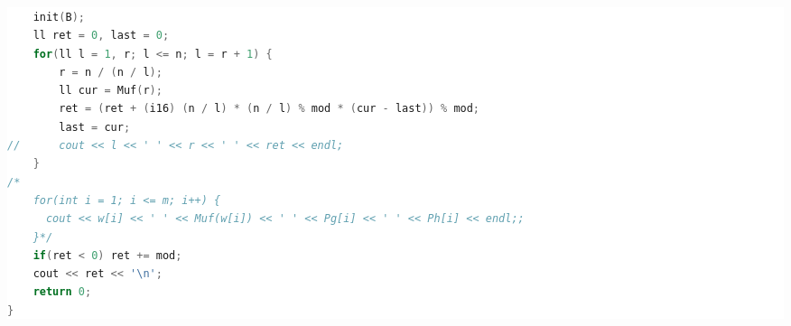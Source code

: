 ```cpp
	init(B);
	ll ret = 0, last = 0;
	for(ll l = 1, r; l <= n; l = r + 1) {
		r = n / (n / l);
		ll cur = Muf(r);
		ret = (ret + (i16) (n / l) * (n / l) % mod * (cur - last)) % mod;
		last = cur;
//		cout << l << ' ' << r << ' ' << ret << endl;
	}
/*
	for(int i = 1; i <= m; i++) {
	  cout << w[i] << ' ' << Muf(w[i]) << ' ' << Pg[i] << ' ' << Ph[i] << endl;;
	}*/
	if(ret < 0) ret += mod;
	cout << ret << '\n';
	return 0;
}
```


